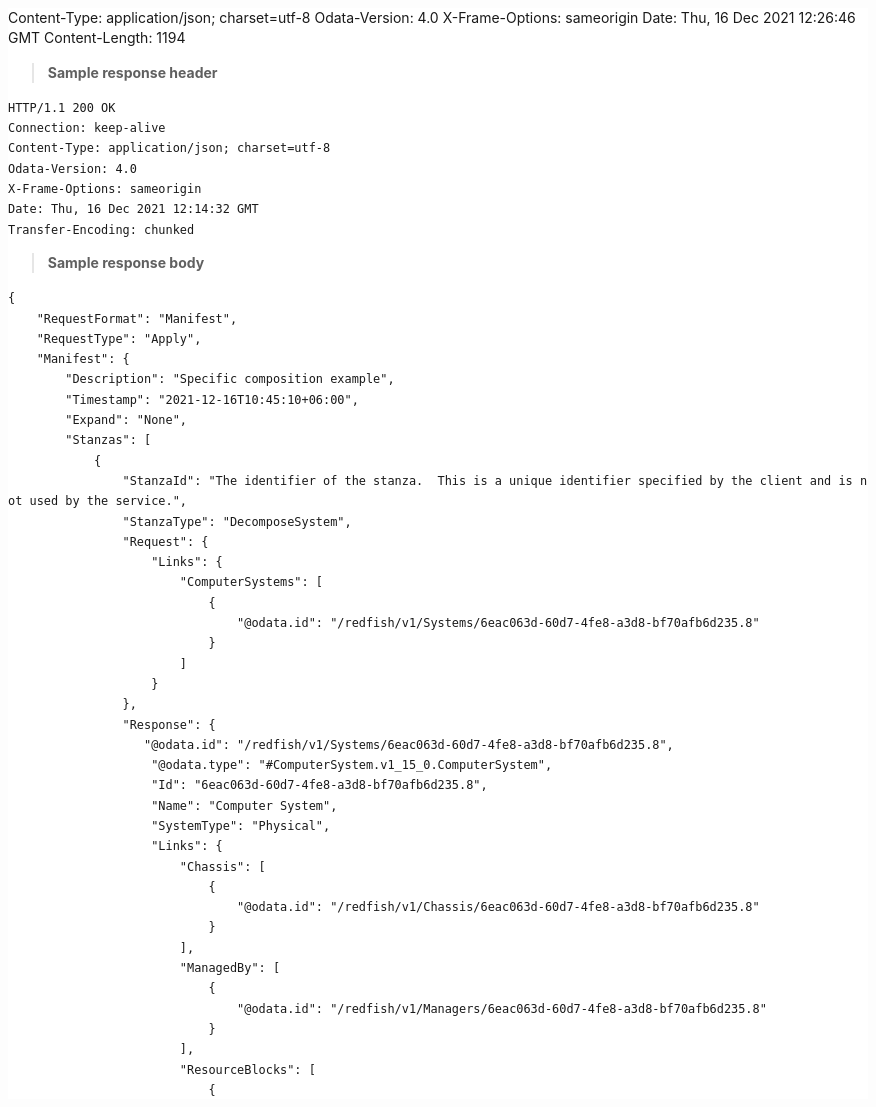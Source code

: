 Content-Type: application/json; charset=utf-8
Odata-Version: 4.0
X-Frame-Options: sameorigin
Date: Thu, 16 Dec 2021 12:26:46 GMT
Content-Length: 1194


>**Sample response header** 

```
HTTP/1.1 200 OK
Connection: keep-alive
Content-Type: application/json; charset=utf-8
Odata-Version: 4.0
X-Frame-Options: sameorigin
Date: Thu, 16 Dec 2021 12:14:32 GMT
Transfer-Encoding: chunked
```

>**Sample response body**

```
{
    "RequestFormat": "Manifest",
    "RequestType": "Apply",
    "Manifest": {
        "Description": "Specific composition example",
        "Timestamp": "2021-12-16T10:45:10+06:00",
        "Expand": "None",
        "Stanzas": [
            {
                "StanzaId": "The identifier of the stanza.  This is a unique identifier specified by the client and is not used by the service.",
                "StanzaType": "DecomposeSystem",
                "Request": {
                    "Links": {
                        "ComputerSystems": [
                            {
                                "@odata.id": "/redfish/v1/Systems/6eac063d-60d7-4fe8-a3d8-bf70afb6d235.8"
                            }
                        ]
                    }
                },
                "Response": {
                   "@odata.id": "/redfish/v1/Systems/6eac063d-60d7-4fe8-a3d8-bf70afb6d235.8",
                    "@odata.type": "#ComputerSystem.v1_15_0.ComputerSystem",
                    "Id": "6eac063d-60d7-4fe8-a3d8-bf70afb6d235.8",
                    "Name": "Computer System",
                    "SystemType": "Physical",
                    "Links": {
                        "Chassis": [
                            {
                                "@odata.id": "/redfish/v1/Chassis/6eac063d-60d7-4fe8-a3d8-bf70afb6d235.8"
                            }
                        ],
                        "ManagedBy": [
                            {
                                "@odata.id": "/redfish/v1/Managers/6eac063d-60d7-4fe8-a3d8-bf70afb6d235.8"
                            }
                        ],
                        "ResourceBlocks": [
                            {
```
